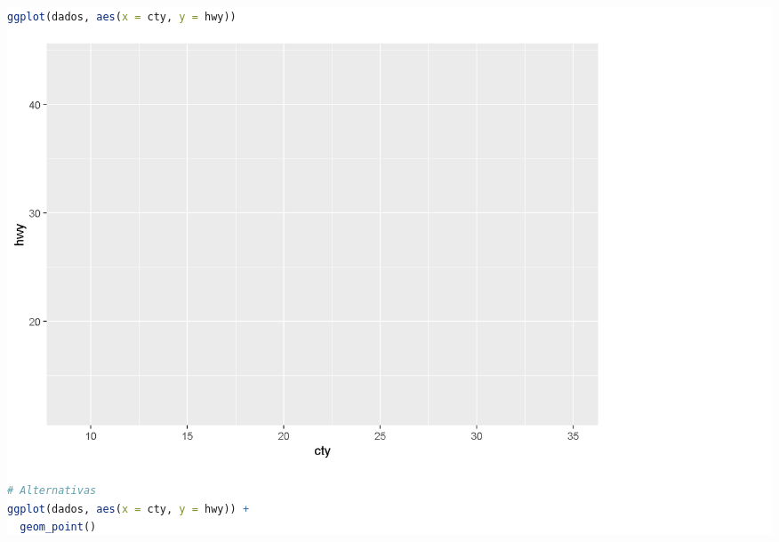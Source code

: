 ```r
ggplot(dados, aes(x = cty, y = hwy))
```

<img src="02_ggplot2_files/figure-html/unnamed-chunk-3-2.png" width="672" />

```r
# Alternativas
ggplot(dados, aes(x = cty, y = hwy)) + 
  geom_point()
```
